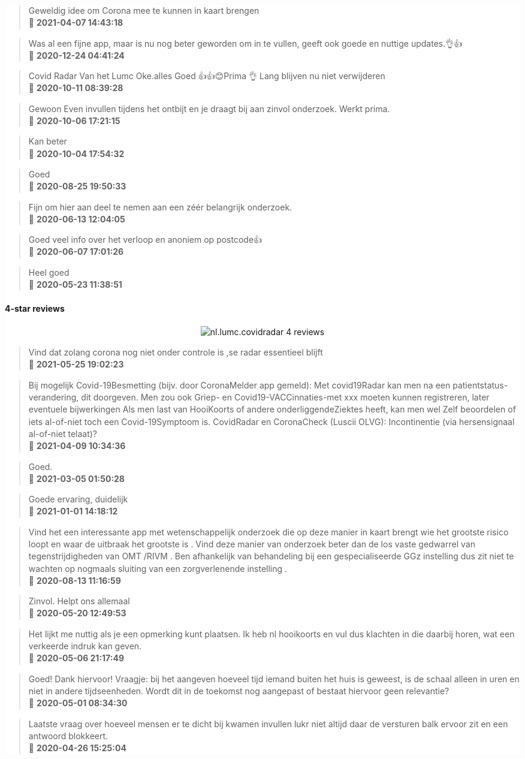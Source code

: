 > Geweldig idee om Corona mee te kunnen in kaart brengen<br> :date: __2021-04-07 14:43:18__

> Was al een fijne app, maar is nu nog beter geworden om in te vullen, geeft ook goede en nuttige updates.👌👍<br> :date: __2020-12-24 04:41:24__

> Covid Radar Van het Lumc Oke.alles Goed 👍👍😊Prima 👌 Lang blijven nu niet verwijderen<br> :date: __2020-10-11 08:39:28__

> Gewoon Even invullen tijdens het ontbijt en je draagt bij aan zinvol onderzoek. Werkt prima.<br> :date: __2020-10-06 17:21:15__

> Kan beter<br> :date: __2020-10-04 17:54:32__

> Goed<br> :date: __2020-08-25 19:50:33__

> Fijn om hier aan deel te nemen aan een zéér belangrijk onderzoek.<br> :date: __2020-06-13 12:04:05__

> Goed veel info over het verloop en anoniem op postcode👍<br> :date: __2020-06-07 17:01:26__

> Heel goed<br> :date: __2020-05-23 11:38:51__



#### 4-star reviews

<p align="center">
<img src="resources/nl.lumc.covidradar___1.1.2/4_star_reviews_wordcloud.png" alt="nl.lumc.covidradar 4 reviews"/>
</p>

> Vind dat zolang corona nog niet onder controle is ,se radar essentieel blijft<br> :date: __2021-05-25 19:02:23__

> Bij mogelijk Covid-19Besmetting (bijv. door CoronaMelder app gemeld): Met covid19Radar kan men na een patientstatus-verandering, dit doorgeven. Men zou ook Griep- en Covid19-VACCinnaties-met xxx moeten kunnen registreren, later eventuele bijwerkingen Als men last van HooiKoorts of andere onderliggendeZiektes heeft, kan men wel Zelf beoordelen of iets al-of-niet toch een Covid-19Symptoom is. CovidRadar en CoronaCheck (Luscii OLVG): Incontinentie (via hersensignaal al-of-niet telaat)?<br> :date: __2021-04-09 10:34:36__

> Goed.<br> :date: __2021-03-05 01:50:28__

> Goede ervaring, duidelijk<br> :date: __2021-01-01 14:18:12__

> Vind het een interessante app met wetenschappelijk onderzoek die op deze manier in kaart brengt wie het grootste risico loopt en waar de uitbraak het grootste is . Vind deze manier van onderzoek beter dan de los vaste gedwarrel van tegenstrijdigheden van OMT /RIVM . Ben afhankelijk van behandeling bij een gespecialiseerde GGz instelling dus zit niet te wachten op nogmaals sluiting van een zorgverlenende instelling .<br> :date: __2020-08-13 11:16:59__

> Zinvol. Helpt ons allemaal<br> :date: __2020-05-20 12:49:53__

> Het lijkt me nuttig als je een opmerking kunt plaatsen. Ik heb nl hooikoorts en vul dus klachten in die daarbij horen, wat een verkeerde indruk kan geven.<br> :date: __2020-05-06 21:17:49__

> Goed! Dank hiervoor! Vraagje: bij het aangeven hoeveel tijd iemand buiten het huis is geweest, is de schaal alleen in uren en niet in andere tijdseenheden. Wordt dit in de toekomst nog aangepast of bestaat hiervoor geen relevantie?<br> :date: __2020-05-01 08:34:30__

> Laatste vraag over hoeveel mensen er te dicht bij kwamen invullen lukr niet altijd daar de versturen balk ervoor zit en een antwoord blokkeert.<br> :date: __2020-04-26 15:25:04__
